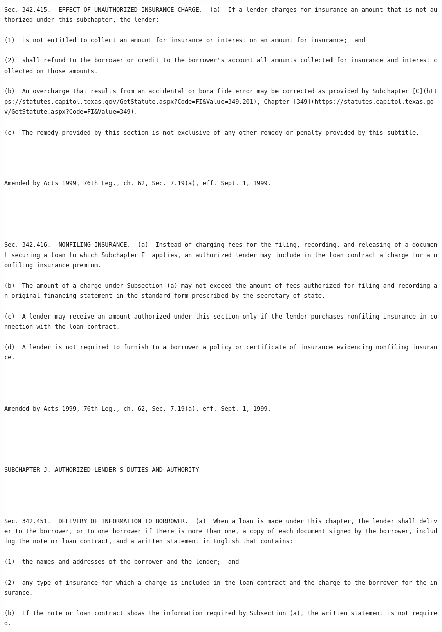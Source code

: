     
    Sec. 342.415.  EFFECT OF UNAUTHORIZED INSURANCE CHARGE.  (a)  If a lender charges for insurance an amount that is not authorized under this subchapter, the lender:
    
    (1)  is not entitled to collect an amount for insurance or interest on an amount for insurance;  and
    
    (2)  shall refund to the borrower or credit to the borrower's account all amounts collected for insurance and interest collected on those amounts.
    
    (b)  An overcharge that results from an accidental or bona fide error may be corrected as provided by Subchapter [C](https://statutes.capitol.texas.gov/GetStatute.aspx?Code=FI&Value=349.201), Chapter [349](https://statutes.capitol.texas.gov/GetStatute.aspx?Code=FI&Value=349).
    
    (c)  The remedy provided by this section is not exclusive of any other remedy or penalty provided by this subtitle.
    
    
    
    
    Amended by Acts 1999, 76th Leg., ch. 62, Sec. 7.19(a), eff. Sept. 1, 1999.
    
    
    
    
    
    Sec. 342.416.  NONFILING INSURANCE.  (a)  Instead of charging fees for the filing, recording, and releasing of a document securing a loan to which Subchapter E  applies, an authorized lender may include in the loan contract a charge for a nonfiling insurance premium.
    
    (b)  The amount of a charge under Subsection (a) may not exceed the amount of fees authorized for filing and recording an original financing statement in the standard form prescribed by the secretary of state.
    
    (c)  A lender may receive an amount authorized under this section only if the lender purchases nonfiling insurance in connection with the loan contract.
    
    (d)  A lender is not required to furnish to a borrower a policy or certificate of insurance evidencing nonfiling insurance.
    
    
    
    
    Amended by Acts 1999, 76th Leg., ch. 62, Sec. 7.19(a), eff. Sept. 1, 1999.
    
    
    
    
    
    SUBCHAPTER J. AUTHORIZED LENDER'S DUTIES AND AUTHORITY
    
      
    
    
    Sec. 342.451.  DELIVERY OF INFORMATION TO BORROWER.  (a)  When a loan is made under this chapter, the lender shall deliver to the borrower, or to one borrower if there is more than one, a copy of each document signed by the borrower, including the note or loan contract, and a written statement in English that contains:
    
    (1)  the names and addresses of the borrower and the lender;  and
    
    (2)  any type of insurance for which a charge is included in the loan contract and the charge to the borrower for the insurance.
    
    (b)  If the note or loan contract shows the information required by Subsection (a), the written statement is not required.
    